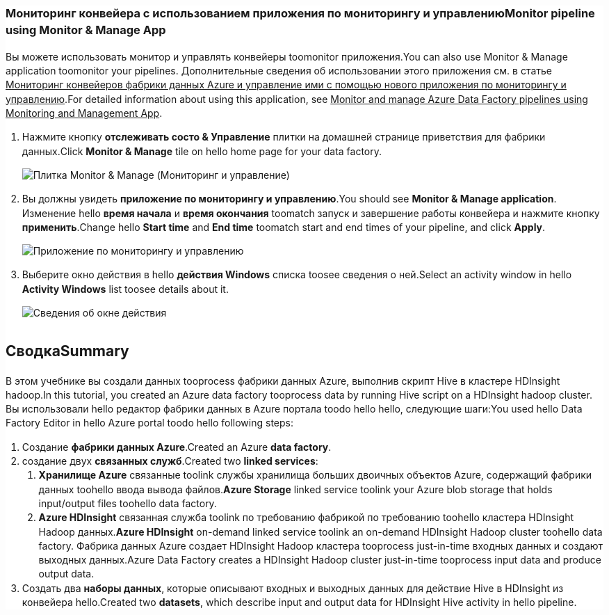 ### <a name="monitor-pipeline-using-monitor--manage-app"></a><span data-ttu-id="df5b8-320">Мониторинг конвейера с использованием приложения по мониторингу и управлению</span><span class="sxs-lookup"><span data-stu-id="df5b8-320">Monitor pipeline using Monitor & Manage App</span></span>
<span data-ttu-id="df5b8-321">Вы можете использовать монитор и управлять конвейеры toomonitor приложения.</span><span class="sxs-lookup"><span data-stu-id="df5b8-321">You can also use Monitor & Manage application toomonitor your pipelines.</span></span> <span data-ttu-id="df5b8-322">Дополнительные сведения об использовании этого приложения см. в статье [Мониторинг конвейеров фабрики данных Azure и управление ими с помощью нового приложения по мониторингу и управлению](data-factory-monitor-manage-app.md).</span><span class="sxs-lookup"><span data-stu-id="df5b8-322">For detailed information about using this application, see [Monitor and manage Azure Data Factory pipelines using Monitoring and Management App](data-factory-monitor-manage-app.md).</span></span>

1. <span data-ttu-id="df5b8-323">Нажмите кнопку **отслеживать состо & Управление** плитки на домашней странице приветствия для фабрики данных.</span><span class="sxs-lookup"><span data-stu-id="df5b8-323">Click **Monitor & Manage** tile on hello home page for your data factory.</span></span>

    ![Плитка Monitor & Manage (Мониторинг и управление)](./media/data-factory-build-your-first-pipeline-using-editor/monitor-and-manage-tile.png)
2. <span data-ttu-id="df5b8-325">Вы должны увидеть **приложение по мониторингу и управлению**.</span><span class="sxs-lookup"><span data-stu-id="df5b8-325">You should see **Monitor & Manage application**.</span></span> <span data-ttu-id="df5b8-326">Изменение hello **время начала** и **время окончания** toomatch запуск и завершение работы конвейера и нажмите кнопку **применить**.</span><span class="sxs-lookup"><span data-stu-id="df5b8-326">Change hello **Start time** and **End time** toomatch start and end times of your pipeline, and click **Apply**.</span></span>

    ![Приложение по мониторингу и управлению](./media/data-factory-build-your-first-pipeline-using-editor/monitor-and-manage-app.png)
3. <span data-ttu-id="df5b8-328">Выберите окно действия в hello **действия Windows** списка toosee сведения о ней.</span><span class="sxs-lookup"><span data-stu-id="df5b8-328">Select an activity window in hello **Activity Windows** list toosee details about it.</span></span>

    ![Сведения об окне действия](./media/data-factory-build-your-first-pipeline-using-editor/activity-window-details.png)

## <a name="summary"></a><span data-ttu-id="df5b8-330">Сводка</span><span class="sxs-lookup"><span data-stu-id="df5b8-330">Summary</span></span>
<span data-ttu-id="df5b8-331">В этом учебнике вы создали данных tooprocess фабрики данных Azure, выполнив скрипт Hive в кластере HDInsight hadoop.</span><span class="sxs-lookup"><span data-stu-id="df5b8-331">In this tutorial, you created an Azure data factory tooprocess data by running Hive script on a HDInsight hadoop cluster.</span></span> <span data-ttu-id="df5b8-332">Вы использовали hello редактор фабрики данных в Azure портала toodo hello hello, следующие шаги:</span><span class="sxs-lookup"><span data-stu-id="df5b8-332">You used hello Data Factory Editor in hello Azure portal toodo hello following steps:</span></span>  

1. <span data-ttu-id="df5b8-333">Создание **фабрики данных Azure**.</span><span class="sxs-lookup"><span data-stu-id="df5b8-333">Created an Azure **data factory**.</span></span>
2. <span data-ttu-id="df5b8-334">создание двух **связанных служб**.</span><span class="sxs-lookup"><span data-stu-id="df5b8-334">Created two **linked services**:</span></span>
   1. <span data-ttu-id="df5b8-335">**Хранилище Azure** связанные toolink службы хранилища больших двоичных объектов Azure, содержащий фабрики данных toohello ввода вывода файлов.</span><span class="sxs-lookup"><span data-stu-id="df5b8-335">**Azure Storage** linked service toolink your Azure blob storage that holds input/output files toohello data factory.</span></span>
   2. <span data-ttu-id="df5b8-336">**Azure HDInsight** связанная служба toolink по требованию фабрикой по требованию toohello кластера HDInsight Hadoop данных.</span><span class="sxs-lookup"><span data-stu-id="df5b8-336">**Azure HDInsight** on-demand linked service toolink an on-demand HDInsight Hadoop cluster toohello data factory.</span></span> <span data-ttu-id="df5b8-337">Фабрика данных Azure создает HDInsight Hadoop кластера tooprocess just-in-time входных данных и создают выходных данных.</span><span class="sxs-lookup"><span data-stu-id="df5b8-337">Azure Data Factory creates a HDInsight Hadoop cluster just-in-time tooprocess input data and produce output data.</span></span>
3. <span data-ttu-id="df5b8-338">Создать два **наборы данных**, которые описывают входных и выходных данных для действие Hive в HDInsight из конвейера hello.</span><span class="sxs-lookup"><span data-stu-id="df5b8-338">Created two **datasets**, which describe input and output data for HDInsight Hive activity in hello pipeline.</span></span>